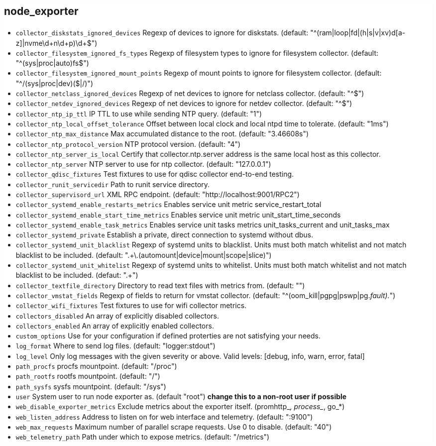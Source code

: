 ## node_exporter

* `collector_diskstats_ignored_devices` Regexp of devices to ignore for diskstats. (default: "^(ram|loop|fd|(h|s|v|xv)d[a-z]|nvme\\d+n\\d+p)\\d+$")
* `collector_filesystem_ignored_fs_types` Regexp of filesystem types to ignore for filesystem collector. (default: "^(sys|proc|auto)fs$")
* `collector_filesystem_ignored_mount_points` Regexp of mount points to ignore for filesystem collector. (default: "^/(sys|proc|dev)($|/)")
* `collector_netclass_ignored_devices` Regexp of net devices to ignore for netclass collector. (default: "^$")
* `collector_netdev_ignored_devices` Regexp of net devices to ignore for netdev collector. (default: "^$")
* `collector_ntp_ip_ttl` IP TTL to use while sending NTP query. (default: "1")
* `collector_ntp_local_offset_tolerance` Offset between local clock and local ntpd time to tolerate. (default: "1ms")
* `collector_ntp_max_distance` Max accumulated distance to the root. (default: "3.46608s")
* `collector_ntp_protocol_version` NTP protocol version. (default: "4")
* `collector_ntp_server_is_local` Certify that collector.ntp.server address is the same local host as this collector.
* `collector_ntp_server` NTP server to use for ntp collector. (default: "127.0.0.1")
* `collector_qdisc_fixtures` Test fixtures to use for qdisc collector end-to-end testing.
* `collector_runit_servicedir` Path to runit service directory.
* `collector_supervisord_url` XML RPC endpoint. (default: "http://localhost:9001/RPC2")
* `collector_systemd_enable_restarts_metrics` Enables service unit metric service\_restart\_total
* `collector_systemd_enable_start_time_metrics` Enables service unit metric unit\_start\_time\_seconds
* `collector_systemd_enable_task_metrics` Enables service unit tasks metrics unit\_tasks\_current and unit\_tasks\_max
* `collector_systemd_private` Establish a private, direct connection to systemd without dbus.
* `collector_systemd_unit_blacklist` Regexp of systemd units to blacklist. Units must both match whitelist and not match blacklist to be included. (default: ".+\\.(automount|device|mount|scope|slice)")
* `collector_systemd_unit_whitelist` Regexp of systemd units to whitelist. Units must both match whitelist and not match blacklist to be included. (defaut: ".+")
* `collector_textfile_directory` Directory to read text files with metrics from. (default: "")
* `collector_vmstat_fields` Regexp of fields to return for vmstat collector. (default: "^(oom\_kill|pgpg|pswp|pg.*fault).*")
* `collector_wifi_fixtures` Test fixtures to use for wifi collector metrics.
* `collectors_disabled` An array of explicitly disabled collectors.
* `collectors_enabled` An array of explicitly enabled collectors.
* `custom_options` Use for your configuration if defined proterties are not satisfying your needs.
* `log_format` Where to send log files. (default: "logger:stdout")
* `log_level` Only log messages with the given severity or above. Valid levels: [debug, info, warn, error, fatal]
* `path_procfs` procfs mountpoint. (default: "/proc")
* `path_rootfs` rootfs mountpoint. (default: "/")
* `path_sysfs` sysfs mountpoint. (default: "/sys")
* `user` System user to run node exporter as. (default "root") **change this to a non-root user if possible**
* `web_disable_exporter_metrics` Exclude metrics about the exporter itself. (promhttp_*, process_*, go_*)
* `web_listen_address` Address to listen on for web interface and telemetry. (default: ":9100")
* `web_max_requests` Maximum number of parallel scrape requests. Use 0 to disable. (default: "40")
* `web_telemetry_path` Path under which to expose metrics. (default: "/metrics")
